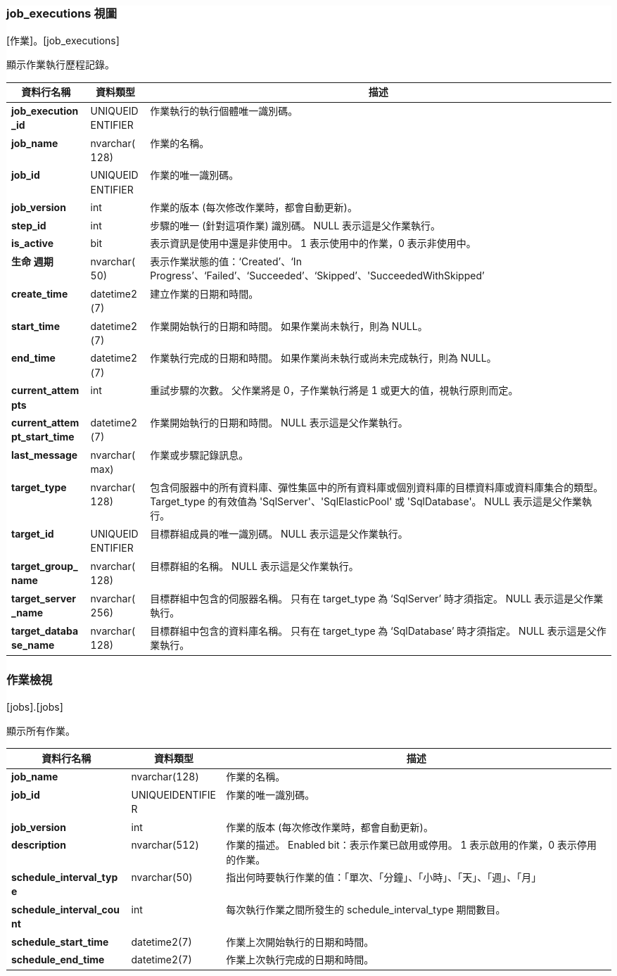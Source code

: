 ### <a name="job_executions-view"></a><a name="job_executions-view"></a>job_executions 視圖

[作業]。[job_executions]

顯示作業執行歷程記錄。

|資料行名稱 | 資料類型 | 描述 |
|---------|---------|---------|
|**job_execution_id** | UNIQUEIDENTIFIER | 作業執行的執行個體唯一識別碼。
|**job_name** | nvarchar(128) | 作業的名稱。
|**job_id** | UNIQUEIDENTIFIER | 作業的唯一識別碼。
|**job_version** | int | 作業的版本 (每次修改作業時，都會自動更新)。
|**step_id** |int | 步驟的唯一 (針對這項作業) 識別碼。 NULL 表示這是父作業執行。
|**is_active** | bit | 表示資訊是使用中還是非使用中。 1 表示使用中的作業，0 表示非使用中。
|**生命 週期** | nvarchar(50) | 表示作業狀態的值：‘Created’、‘In Progress’、‘Failed’、‘Succeeded’、‘Skipped’、'SucceededWithSkipped’|
|**create_time**| datetime2(7) | 建立作業的日期和時間。
|**start_time** | datetime2(7) | 作業開始執行的日期和時間。 如果作業尚未執行，則為 NULL。
|**end_time** | datetime2(7) | 作業執行完成的日期和時間。 如果作業尚未執行或尚未完成執行，則為 NULL。
|**current_attempts** | int | 重試步驟的次數。 父作業將是 0，子作業執行將是 1 或更大的值，視執行原則而定。
|**current_attempt_start_time** | datetime2(7) | 作業開始執行的日期和時間。 NULL 表示這是父作業執行。
|**last_message** | nvarchar(max) | 作業或步驟記錄訊息。
|**target_type** | nvarchar(128) | 包含伺服器中的所有資料庫、彈性集區中的所有資料庫或個別資料庫的目標資料庫或資料庫集合的類型。 Target_type 的有效值為 'SqlServer'、'SqlElasticPool' 或 'SqlDatabase'。 NULL 表示這是父作業執行。
|**target_id** | UNIQUEIDENTIFIER | 目標群組成員的唯一識別碼。  NULL 表示這是父作業執行。
|**target_group_name** | nvarchar(128) | 目標群組的名稱。 NULL 表示這是父作業執行。
|**target_server_name** | nvarchar(256)  | 目標群組中包含的伺服器名稱。 只有在 target_type 為 ‘SqlServer’ 時才須指定。 NULL 表示這是父作業執行。
|**target_database_name** | nvarchar(128) | 目標群組中包含的資料庫名稱。 只有在 target_type 為 ‘SqlDatabase’ 時才須指定。 NULL 表示這是父作業執行。

### <a name="jobs-view"></a>作業檢視

[jobs].[jobs]

顯示所有作業。

|資料行名稱 | 資料類型 |描述|
|------|------|-------|
|**job_name** | nvarchar(128) | 作業的名稱。|
|**job_id**| UNIQUEIDENTIFIER |作業的唯一識別碼。|
|**job_version** |int |作業的版本 (每次修改作業時，都會自動更新)。|
|**description** |nvarchar(512)| 作業的描述。 Enabled bit：表示作業已啟用或停用。 1 表示啟用的作業，0 表示停用的作業。|
|**schedule_interval_type**|nvarchar(50) |指出何時要執行作業的值：「單次、「分鐘」、「小時」、「天」、「週」、「月」
|**schedule_interval_count**|int|每次執行作業之間所發生的 schedule_interval_type 期間數目。|
|**schedule_start_time**|datetime2(7)|作業上次開始執行的日期和時間。|
|**schedule_end_time**|datetime2(7)|作業上次執行完成的日期和時間。|
